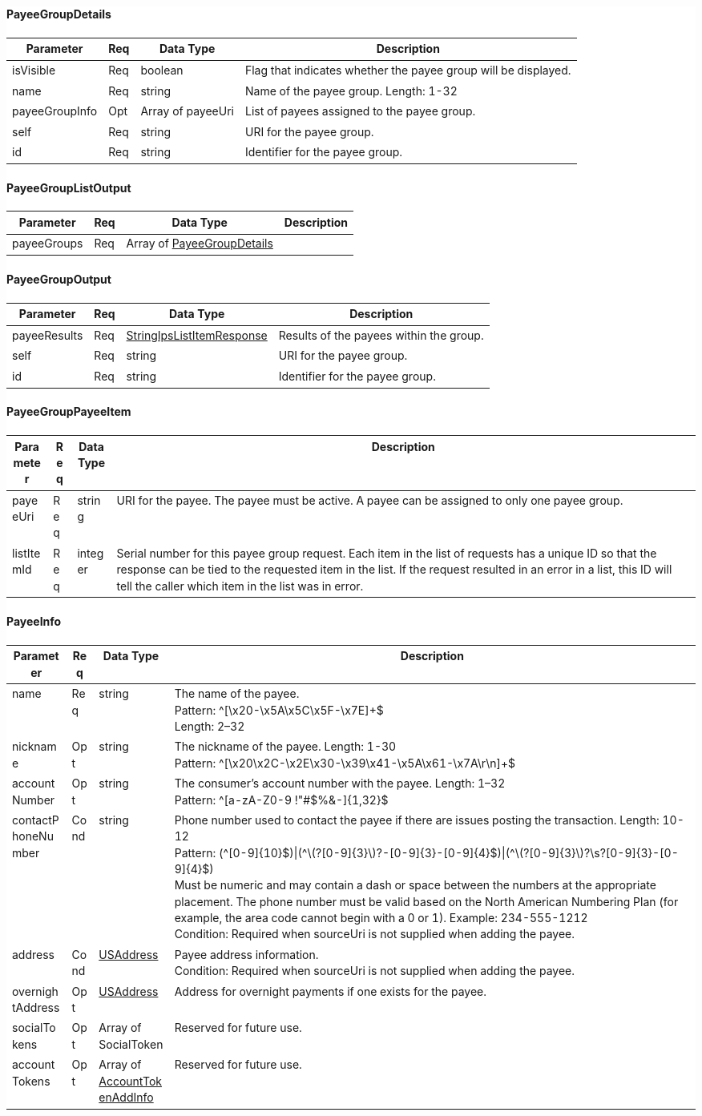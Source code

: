 #### PayeeGroupDetails

| Parameter      | Req | Data Type         | Description                                                    |
|-----------|----|-----------|----------------------------------------------|
| isVisible      | Req | boolean           | Flag that indicates whether the payee group will be displayed. |
| name           | Req | string            | Name of the payee group. Length: 1-32                          |
| payeeGroupInfo | Opt | Array of payeeUri | List of payees assigned to the payee group.                    |
| self           | Req | string            | URI for the payee group.                                       |
| id             | Req | string            | Identifier for the payee group.                                |

#### PayeeGroupListOutput

| Parameter   | Req | Data Type                                        | Description |
|---------|----|-----------|-------------------------------------------------|
| payeeGroups | Req | Array of [PayeeGroupDetails](#payeegroupdetails) |             |

#### PayeeGroupOutput

| Parameter    | Req | Data Type                                               | Description                             |
|-----------|----|------------|---------------------------------------------|
| payeeResults | Req | [StringIpsListItemResponse](#stringipslistitemresponse) | Results of the payees within the group. |
| self         | Req | string                                                  | URI for the payee group.                |
| id           | Req | string                                                  | Identifier for the payee group.         |

#### PayeeGroupPayeeItem

| Parameter  | Req | Data Type | Description                                                                                                                                                                                                                                                                        |
|-----------|----|-----------|----------------------------------------------|
| payeeUri   | Req | string    | URI for the payee. The payee must be active. A payee can be assigned to only one payee group.                                                                                                                                                                                      |
| listItemId | Req | integer   | Serial number for this payee group request. Each item in the list of requests has a unique ID so that the response can be tied to the requested item in the list. If the request resulted in an error in a list, this ID will tell the caller which item in the list was in error. |

#### PayeeInfo

| Parameter | Req | Data Type | Description |
|-----------|-----|-----------|-------------|
| name | Req | string | The name of the payee.<br> Pattern: ^[\\x20-\\x5A\\x5C\\x5F-\\x7E]+$ <br> Length: 2–32 |
| nickname | Opt | string | The nickname of the payee. Length: 1-30 <br> Pattern: ^[\\x20\\x2C-\\x2E\\x30-\\x39\\x41-\\x5A\\x61-\\x7A\\r\\n]+$ |
| accountNumber | Opt | string | The consumer’s account number with the payee. Length: 1–32 <br> Pattern: ^[a-zA-Z0-9 !"#\$\%&-]{1,32}$ |
| contactPhoneNumber | Cond | string | Phone number used to contact the payee if there are issues posting the transaction. Length: 10-12 <br> Pattern: (^[0-9]{10}\$)\|(^\\(?[0-9]{3}\\)?-[0-9]{3}-[0-9]{4}\$)\|(^\\(?[0-9]{3}\\)?\\s?[0-9]{3}-[0-9]{4}$) <br> Must be numeric and may contain a dash or space between the numbers at the appropriate placement. The phone number must be valid based on the North American Numbering Plan (for example, the area code cannot begin with a 0 or 1). Example: 234-555-1212 <br> Condition: Required when sourceUri is not supplied when adding the payee. |
| address | Cond | [USAddress](#usaddress) | Payee address information. <br> Condition: Required when sourceUri is not supplied when adding the payee. |
| overnightAddress | Opt | [USAddress](#usaddress) | Address for overnight payments if one exists for the payee. | 
| socialTokens | Opt | Array of SocialToken | Reserved for future use. |
| accountTokens | Opt | Array of [AccountTokenAddInfo](#accounttokenaddinfo) |Reserved for future use. |
